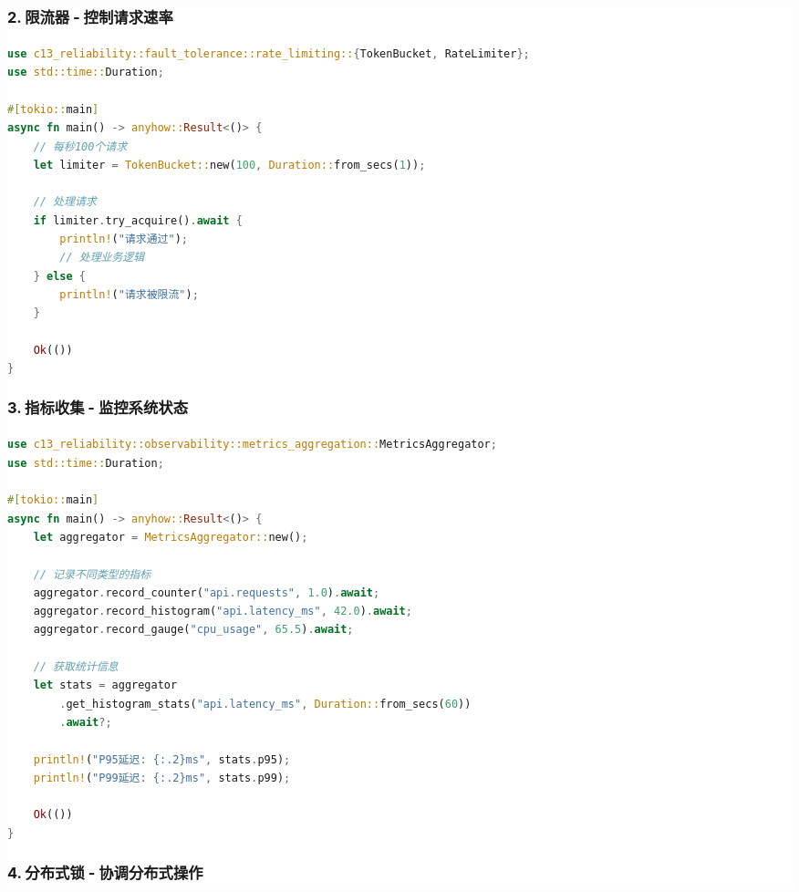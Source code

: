 ### 2. 限流器 - 控制请求速率

```rust
use c13_reliability::fault_tolerance::rate_limiting::{TokenBucket, RateLimiter};
use std::time::Duration;

#[tokio::main]
async fn main() -> anyhow::Result<()> {
    // 每秒100个请求
    let limiter = TokenBucket::new(100, Duration::from_secs(1));
    
    // 处理请求
    if limiter.try_acquire().await {
        println!("请求通过");
        // 处理业务逻辑
    } else {
        println!("请求被限流");
    }
    
    Ok(())
}
```

### 3. 指标收集 - 监控系统状态

```rust
use c13_reliability::observability::metrics_aggregation::MetricsAggregator;
use std::time::Duration;

#[tokio::main]
async fn main() -> anyhow::Result<()> {
    let aggregator = MetricsAggregator::new();
    
    // 记录不同类型的指标
    aggregator.record_counter("api.requests", 1.0).await;
    aggregator.record_histogram("api.latency_ms", 42.0).await;
    aggregator.record_gauge("cpu_usage", 65.5).await;
    
    // 获取统计信息
    let stats = aggregator
        .get_histogram_stats("api.latency_ms", Duration::from_secs(60))
        .await?;
    
    println!("P95延迟: {:.2}ms", stats.p95);
    println!("P99延迟: {:.2}ms", stats.p99);
    
    Ok(())
}
```

### 4. 分布式锁 - 协调分布式操作
